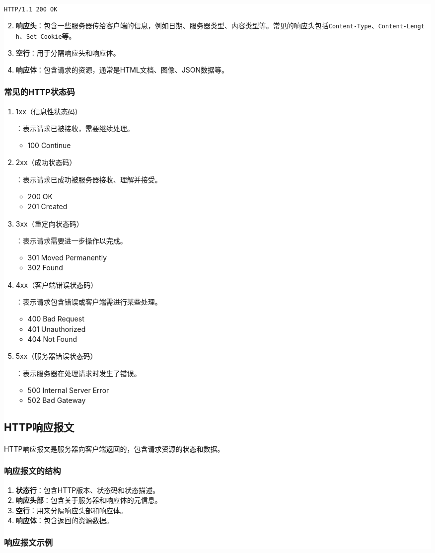    ```
   HTTP/1.1 200 OK
   ```

2. **响应头**：包含一些服务器传给客户端的信息，例如日期、服务器类型、内容类型等。常见的响应头包括`Content-Type`、`Content-Length`、`Set-Cookie`等。

3. **空行**：用于分隔响应头和响应体。

4. **响应体**：包含请求的资源，通常是HTML文档、图像、JSON数据等。

### 常见的HTTP状态码

1. 1xx（信息性状态码）

   ：表示请求已被接收，需要继续处理。

   - 100 Continue

2. 2xx（成功状态码）

   ：表示请求已成功被服务器接收、理解并接受。

   - 200 OK
   - 201 Created

3. 3xx（重定向状态码）

   ：表示请求需要进一步操作以完成。

   - 301 Moved Permanently
   - 302 Found

4. 4xx（客户端错误状态码）

   ：表示请求包含错误或客户端需进行某些处理。

   - 400 Bad Request
   - 401 Unauthorized
   - 404 Not Found

5. 5xx（服务器错误状态码）

   ：表示服务器在处理请求时发生了错误。

   - 500 Internal Server Error
   - 502 Bad Gateway

## HTTP响应报文

HTTP响应报文是服务器向客户端返回的，包含请求资源的状态和数据。

### 响应报文的结构

1. **状态行**：包含HTTP版本、状态码和状态描述。
2. **响应头部**：包含关于服务器和响应体的元信息。
3. **空行**：用来分隔响应头部和响应体。
4. **响应体**：包含返回的资源数据。

### 响应报文示例
